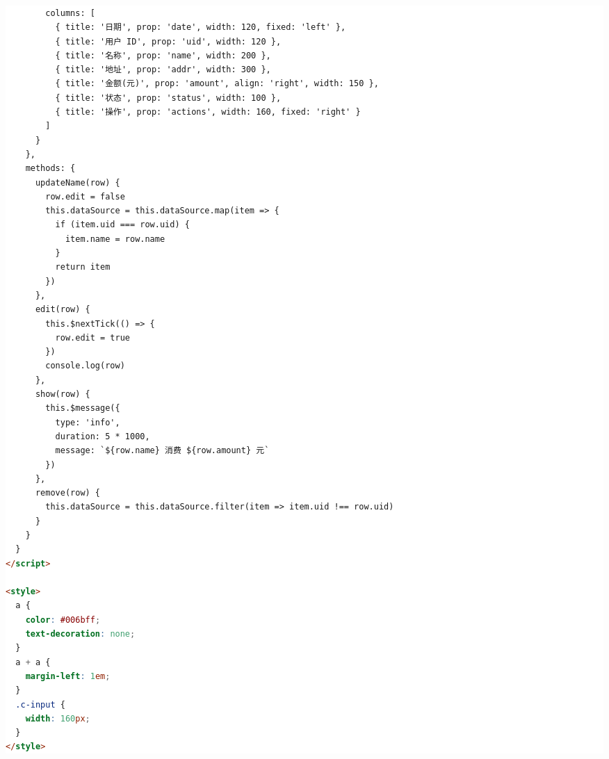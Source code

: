```html
        columns: [
          { title: '日期', prop: 'date', width: 120, fixed: 'left' },
          { title: '用户 ID', prop: 'uid', width: 120 },
          { title: '名称', prop: 'name', width: 200 },
          { title: '地址', prop: 'addr', width: 300 },
          { title: '金额(元)', prop: 'amount', align: 'right', width: 150 },
          { title: '状态', prop: 'status', width: 100 },
          { title: '操作', prop: 'actions', width: 160, fixed: 'right' }
        ]
      }
    },
    methods: {
      updateName(row) {
        row.edit = false
        this.dataSource = this.dataSource.map(item => {
          if (item.uid === row.uid) {
            item.name = row.name
          }
          return item
        })
      },
      edit(row) {
        this.$nextTick(() => {
          row.edit = true
        })
        console.log(row)
      },
      show(row) {
        this.$message({
          type: 'info',
          duration: 5 * 1000,
          message: `${row.name} 消费 ${row.amount} 元`
        })
      },
      remove(row) {
        this.dataSource = this.dataSource.filter(item => item.uid !== row.uid)
      }
    }
  }
</script>

<style>
  a {
    color: #006bff;
    text-decoration: none;
  }
  a + a {
    margin-left: 1em;
  }
  .c-input {
    width: 160px;
  }
</style>
```
